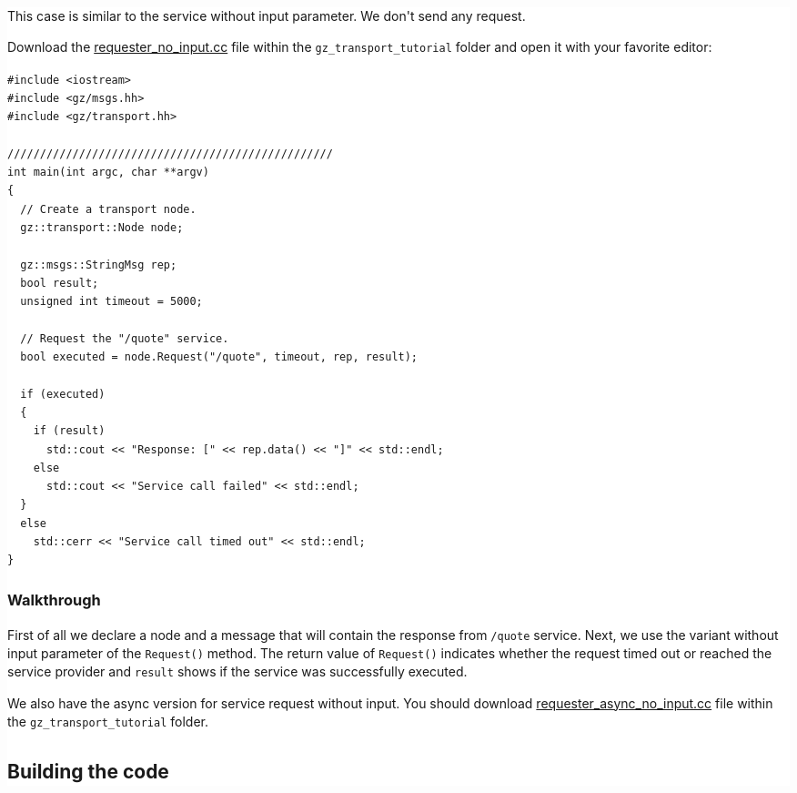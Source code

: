 This case is similar to the service without input parameter. We don't send any
request.

Download the [requester_no_input.cc](https://github.com/gazebosim/gz-transport/raw/main/example/requester_no_input.cc)
file within the ``gz_transport_tutorial`` folder and open it with your
favorite editor:

```{.cpp}
#include <iostream>
#include <gz/msgs.hh>
#include <gz/transport.hh>

//////////////////////////////////////////////////
int main(int argc, char **argv)
{
  // Create a transport node.
  gz::transport::Node node;

  gz::msgs::StringMsg rep;
  bool result;
  unsigned int timeout = 5000;

  // Request the "/quote" service.
  bool executed = node.Request("/quote", timeout, rep, result);

  if (executed)
  {
    if (result)
      std::cout << "Response: [" << rep.data() << "]" << std::endl;
    else
      std::cout << "Service call failed" << std::endl;
  }
  else
    std::cerr << "Service call timed out" << std::endl;
}
```

### Walkthrough

First of all we declare a node and a message that will contain the response from
``/quote`` service. Next, we use the variant without input parameter of the
``Request()`` method. The return value of ``Request()`` indicates whether the
request timed out or reached the service provider and ``result`` shows if the
service was successfully executed.

We also have the async version for service request without input. You should
download [requester_async_no_input.cc](https://github.com/gazebosim/gz-transport/raw/main/example/requester_async_no_input.cc)
file within the ``gz_transport_tutorial`` folder.

## Building the code

